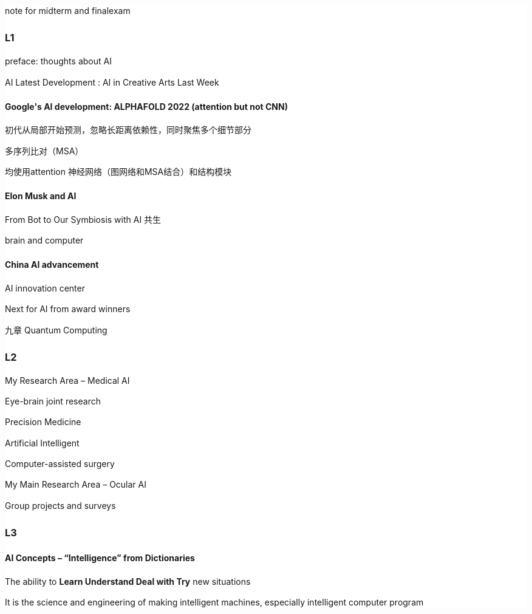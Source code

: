 note for midterm and finalexam

### L1

preface: thoughts about AI

AI Latest Development : AI in Creative Arts Last Week

#### Google's AI development: ALPHAFOLD 2022 (attention but not CNN)

初代从局部开始预测，忽略长距离依赖性，同时聚焦多个细节部分

多序列比对（MSA）

均使用attention 神经网络（图网络和MSA结合）和结构模块

#### Elon Musk and AI

From Bot to Our Symbiosis with AI 共生

brain and computer



#### China AI advancement

AI innovation center



Next for AI from award winners

九章 Quantum Computing



### L2

My Research Area – Medical AI

Eye-brain joint  research

Precision Medicine

Artificial Intelligent

Computer-assisted surgery

My Main Research Area – Ocular AI

Group projects and surveys



### L3

#### AI Concepts – “Intelligence” from Dictionaries

The ability to **Learn Understand Deal with Try** new situations

It is the science and engineering of making intelligent machines, especially intelligent computer program

